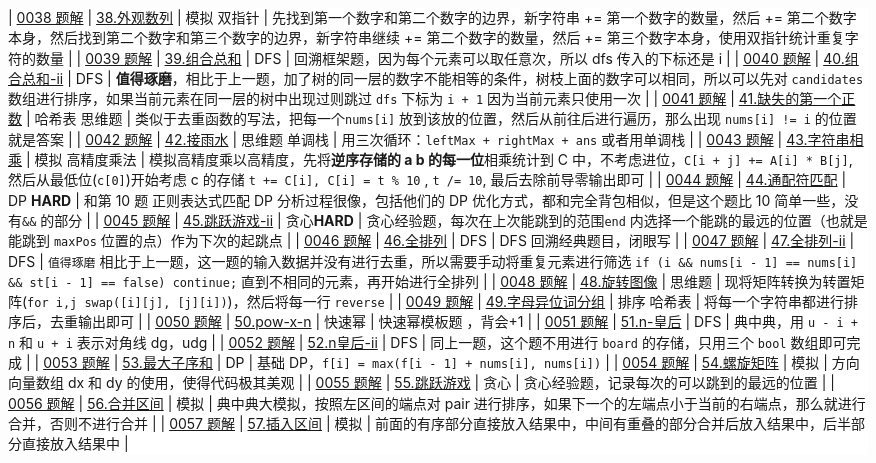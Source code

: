 | [0038 题解](https://leetcode-cn.com/problems/count-and-say/solution/lc38-fengwei2002-mo-ni-by-fengwei2002-69c5/) | [38.外观数列](https://github.com/fengwei2002/Algorithm/blob/main/Leetcode/38.外观数列.cpp) | 模拟 双指针             | 先找到第一个数字和第二个数字的边界，新字符串 += 第一个数字的数量，然后 += 第二个数字本身，然后找到第二个数字和第三个数字的边界，新字符串继续 += 第二个数字的数量，然后 += 第三个数字本身，使用双指针统计重复字符的数量 |
| [0039 题解](https://leetcode-cn.com/problems/combination-sum/solution/lc39-fengwei2002-dfs-by-kycu-nyiq/) | [39.组合总和](https://github.com/fengwei2002/Algorithm/blob/main/Leetcode/39.组合总和.cpp) | DFS                     | 回溯框架题，因为每个元素可以取任意次，所以 dfs 传入的下标还是 i |
| [0040 题解](https://leetcode-cn.com/problems/combination-sum-ii/solution/lc40-fengwei2002-dfs-by-kycu-ipby/) | [40.组合总和-ii](https://github.com/fengwei2002/Algorithm/blob/main/Leetcode/40.组合总和-ii.cpp) | DFS                     | **值得琢磨**，相比于上一题，加了树的同一层的数字不能相等的条件，树枝上面的数字可以相同，所以可以先对 `candidates` 数组进行排序，如果当前元素在同一层的树中出现过则跳过 `dfs` 下标为 `i + 1` 因为当前元素只使用一次 |
| [0041 题解](https://leetcode-cn.com/problems/first-missing-positive/solution/lc41-fengwei2002-si-wei-ti-by-kycu-p4l2/) | [41.缺失的第一个正数](https://github.com/fengwei2002/Algorithm/blob/main/Leetcode/41.缺失的第一个正数.cpp) | 哈希表 思维题           | 类似于去重函数的写法，把每一个`nums[i]` 放到该放的位置，然后从前往后进行遍历，那么出现 `nums[i] != i` 的位置就是答案 |
| [0042 题解](https://leetcode-cn.com/problems/trapping-rain-water/solution/lc42-fengwei2002-xun-huan-huo-zhan-by-ky-my7l/) | [42.接雨水](https://github.com/fengwei2002/Algorithm/blob/main/Leetcode/42.接雨水.cpp) | 思维题 单调栈           |     用三次循环：`leftMax + rightMax + ans` 或者用单调栈      |
| [0043 题解](https://leetcode-cn.com/problems/multiply-strings/solution/lc43-fengwei2002-gao-jing-du-cheng-fa-by-nd65/) | [43.字符串相乘](https://github.com/fengwei2002/Algorithm/blob/main/Leetcode/43.字符串相乘.cpp) | 模拟 高精度乘法         | 模拟高精度乘以高精度，先将**逆序存储的 a b 的每一位**相乘统计到 C 中，不考虑进位，`C[i + j] += A[i] * B[j]`,  然后从最低位(`c[0]`)开始考虑 c 的存储 `t += C[i], C[i] = t % 10` , `t /= 10`, 最后去除前导零输出即可 |
| [0044 题解](https://leetcode-cn.com/problems/wildcard-matching/solution/lc44-fengwei2002-dp-by-kycu-oqy2/) | [44.通配符匹配](https://github.com/fengwei2002/Algorithm/blob/main/Leetcode/44.通配符匹配.cpp) | DP  **HARD**            | 和第 10 题 正则表达式匹配 DP 分析过程很像，包括他们的 DP 优化方式，都和完全背包相似，但是这个题比 10 简单一些，没有`&&` 的部分 |
| [0045 题解](https://leetcode-cn.com/problems/jump-game-ii/solution/lc45-fengwei2002-tan-xin-by-kycu-w0ux/) | [45.跳跃游戏-ii](https://github.com/fengwei2002/Algorithm/blob/main/Leetcode/45.跳跃游戏-ii.cpp) | 贪心**HARD**            | 贪心经验题，每次在上次能跳到的范围`end` 内选择一个能跳的最远的位置（也就是能跳到 `maxPos` 位置的点）作为下次的起跳点 |
| [0046 题解](https://leetcode-cn.com/problems/permutations/solution/lc-fengwei2002-dfs-by-kycu-bwca/) | [46.全排列](https://github.com/fengwei2002/Algorithm/blob/main/Leetcode/46.全排列.cpp) | DFS                     |                   DFS 回溯经典题目，闭眼写                   |
| [0047 题解](https://leetcode-cn.com/problems/permutations-ii/solution/lc47-fengwei2002-dfs-by-kycu-kulq/) | [47.全排列-ii](https://github.com/fengwei2002/Algorithm/blob/main/Leetcode/47.全排列-ii.cpp) | DFS                     | `值得琢磨` 相比于上一题，这一题的输入数据并没有进行去重，所以需要手动将重复元素进行筛选 `if (i && nums[i - 1] == nums[i] && st[i - 1] == false) continue;` 直到不相同的元素，再开始进行全排列 |
| [0048 题解](https://leetcode-cn.com/problems/rotate-image/solution/lc48-fengwei2002-zhuan-zhi-ju-zhen-zai-n-037g/) | [48.旋转图像](https://github.com/fengwei2002/Algorithm/blob/main/Leetcode/48.旋转图像.cpp) | 思维题                  | 现将矩阵转换为转置矩阵(`for i,j swap([i][j], [j][i])`)，然后将每一行 `reverse` |
| [0049 题解](https://leetcode-cn.com/problems/group-anagrams/solution/lc49-fengwei2002-pai-xu-ha-xi-by-kycu-1y85/) | [49.字母异位词分组](https://github.com/fengwei2002/Algorithm/blob/main/Leetcode/49.字母异位词分组.cpp) | 排序 哈希表             |           将每一个字符串都进行排序后，去重输出即可           |
| [0050 题解](https://leetcode-cn.com/problems/powx-n/solution/lc50-fengwei2002-kuai-su-mi-by-kycu-jdeg/) | [50.pow-x-n](https://github.com/fengwei2002/Algorithm/blob/main/Leetcode/50.pow-x-n.cpp) | 快速幂                  |                    快速幂模板题 ，背会+1                     |
| [0051 题解](https://leetcode-cn.com/problems/n-queens/solution/lc51-fengwei2002-dfs-by-kycu-clwn/) | [51.n-皇后](https://github.com/fengwei2002/Algorithm/blob/main/Leetcode/51.n-皇后.cpp) | DFS                     |     典中典，用 `u - i + n` 和 `u + i` 表示对角线 dg，udg     |
| [0052 题解](https://leetcode-cn.com/problems/n-queens-ii/solution/lc52-fengwei2002-dfs-by-kycu-f4wm/) | [52.n皇后-ii](https://github.com/fengwei2002/Algorithm/blob/main/Leetcode/52.n皇后-ii.cpp) | DFS                     | 同上一题，这个题不用进行 `board` 的存储，只用三个 `bool` 数组即可完成 |
| [0053 题解](https://leetcode-cn.com/problems/maximum-subarray/solution/lc53-fengwei2002-ji-chu-dp-by-kycu-zhl0/) | [53.最大子序和](https://github.com/fengwei2002/Algorithm/blob/main/Leetcode/53.最大子序和.cpp) | DP                      |      基础 DP，`f[i] = max(f[i - 1] + nums[i], nums[i])`      |
| [0054 题解](https://leetcode-cn.com/problems/spiral-matrix/solution/lc54-fengwei2002-pian-yi-liang-shu-zu-by-0hal/) | [54.螺旋矩阵](https://github.com/fengwei2002/Algorithm/blob/main/Leetcode/54.螺旋矩阵.cpp) | 模拟                    |        方向向量数组 dx 和 dy 的使用，使得代码极其美观        |
| [0055 题解](https://leetcode-cn.com/problems/jump-game/solution/lc55-fengwei2002-by-kycu-p3f2/) | [55.跳跃游戏](https://github.com/fengwei2002/Algorithm/blob/main/Leetcode/55.跳跃游戏.cpp) | 贪心                    |          贪心经验题，记录每次的可以跳到的最远的位置          |
| [0056 题解](https://leetcode-cn.com/problems/merge-intervals/solution/lc56-fengwei2002-da-mo-ni-by-kycu-p81r/) | [56.合并区间](https://github.com/fengwei2002/Algorithm/blob/main/Leetcode/56.合并区间.cpp) | 模拟                    | 典中典大模拟，按照左区间的端点对 pair 进行排序，如果下一个的左端点小于当前的右端点，那么就进行合并，否则不进行合并 |
| [0057 题解](https://leetcode-cn.com/problems/insert-interval/solution/lc57-fengwei2002-mo-ni-by-kycu-f004/) | [57.插入区间](https://github.com/fengwei2002/Algorithm/blob/main/Leetcode/57.插入区间.cpp) | 模拟                    | 前面的有序部分直接放入结果中，中间有重叠的部分合并后放入结果中，后半部分直接放入结果中 |